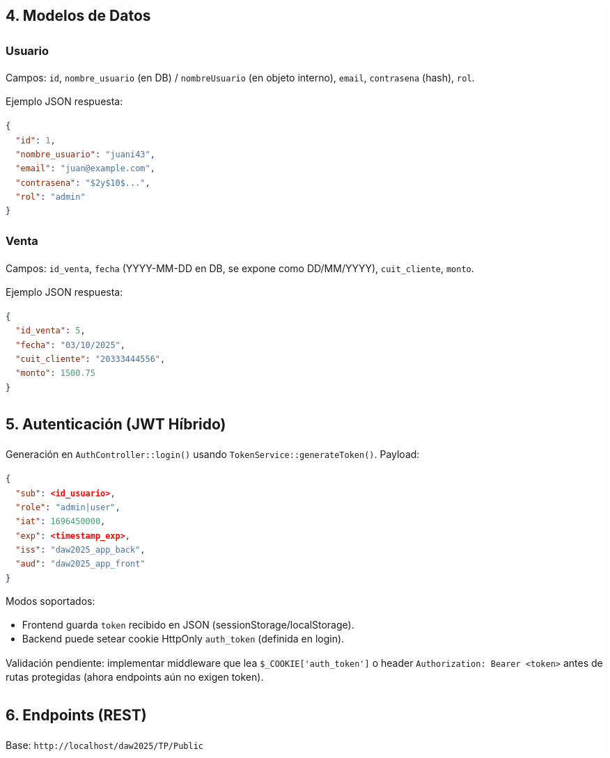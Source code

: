 ## 4. Modelos de Datos
### Usuario
Campos: `id`, `nombre_usuario` (en DB) / `nombreUsuario` (en objeto interno), `email`, `contrasena` (hash), `rol`.

Ejemplo JSON respuesta:
```json
{
  "id": 1,
  "nombre_usuario": "juani43",
  "email": "juan@example.com",
  "contrasena": "$2y$10$...",
  "rol": "admin"
}
```

### Venta
Campos: `id_venta`, `fecha` (YYYY-MM-DD en DB, se expone como DD/MM/YYYY), `cuit_cliente`, `monto`.

Ejemplo JSON respuesta:
```json
{
  "id_venta": 5,
  "fecha": "03/10/2025",
  "cuit_cliente": "20333444556",
  "monto": 1500.75
}
```

## 5. Autenticación (JWT Híbrido)
Generación en `AuthController::login()` usando `TokenService::generateToken()`.
Payload:
```json
{
  "sub": <id_usuario>,
  "role": "admin|user",
  "iat": 1696450000,
  "exp": <timestamp_exp>,
  "iss": "daw2025_app_back",
  "aud": "daw2025_app_front"
}
```
Modos soportados:
- Frontend guarda `token` recibido en JSON (sessionStorage/localStorage).
- Backend puede setear cookie HttpOnly `auth_token` (definida en login).

Validación pendiente: implementar middleware que lea `$_COOKIE['auth_token']` o header `Authorization: Bearer <token>` antes de rutas protegidas (ahora endpoints aún no exigen token).

## 6. Endpoints (REST)
Base: `http://localhost/daw2025/TP/Public`
